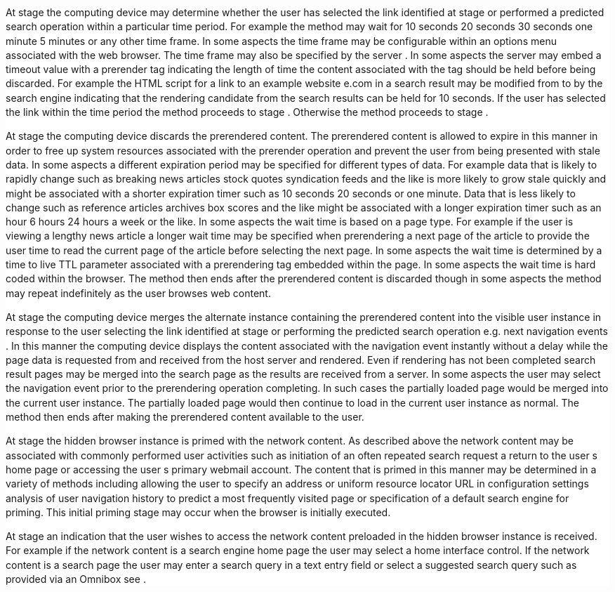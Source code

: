 At stage the computing device may determine whether the user has selected the link identified at stage or performed a predicted search operation within a particular time period. For example the method may wait for 10 seconds 20 seconds 30 seconds one minute 5 minutes or any other time frame. In some aspects the time frame may be configurable within an options menu associated with the web browser. The time frame may also be specified by the server . In some aspects the server may embed a timeout value with a prerender tag indicating the length of time the content associated with the tag should be held before being discarded. For example the HTML script for a link to an example website e.com in a search result may be modified from to by the search engine indicating that the rendering candidate from the search results can be held for 10 seconds. If the user has selected the link within the time period the method proceeds to stage . Otherwise the method proceeds to stage .

At stage the computing device discards the prerendered content. The prerendered content is allowed to expire in this manner in order to free up system resources associated with the prerender operation and prevent the user from being presented with stale data. In some aspects a different expiration period may be specified for different types of data. For example data that is likely to rapidly change such as breaking news articles stock quotes syndication feeds and the like is more likely to grow stale quickly and might be associated with a shorter expiration timer such as 10 seconds 20 seconds or one minute. Data that is less likely to change such as reference articles archives box scores and the like might be associated with a longer expiration timer such as an hour 6 hours 24 hours a week or the like. In some aspects the wait time is based on a page type. For example if the user is viewing a lengthy news article a longer wait time may be specified when prerendering a next page of the article to provide the user time to read the current page of the article before selecting the next page. In some aspects the wait time is determined by a time to live TTL parameter associated with a prerendering tag embedded within the page. In some aspects the wait time is hard coded within the browser. The method then ends after the prerendered content is discarded though in some aspects the method may repeat indefinitely as the user browses web content.

At stage the computing device merges the alternate instance containing the prerendered content into the visible user instance in response to the user selecting the link identified at stage or performing the predicted search operation e.g. next navigation events . In this manner the computing device displays the content associated with the navigation event instantly without a delay while the page data is requested from and received from the host server and rendered. Even if rendering has not been completed search result pages may be merged into the search page as the results are received from a server. In some aspects the user may select the navigation event prior to the prerendering operation completing. In such cases the partially loaded page would be merged into the current user instance. The partially loaded page would then continue to load in the current user instance as normal. The method then ends after making the prerendered content available to the user.

At stage the hidden browser instance is primed with the network content. As described above the network content may be associated with commonly performed user activities such as initiation of an often repeated search request a return to the user s home page or accessing the user s primary webmail account. The content that is primed in this manner may be determined in a variety of methods including allowing the user to specify an address or uniform resource locator URL in configuration settings analysis of user navigation history to predict a most frequently visited page or specification of a default search engine for priming. This initial priming stage may occur when the browser is initially executed.

At stage an indication that the user wishes to access the network content preloaded in the hidden browser instance is received. For example if the network content is a search engine home page the user may select a home interface control. If the network content is a search page the user may enter a search query in a text entry field or select a suggested search query such as provided via an Omnibox see .
